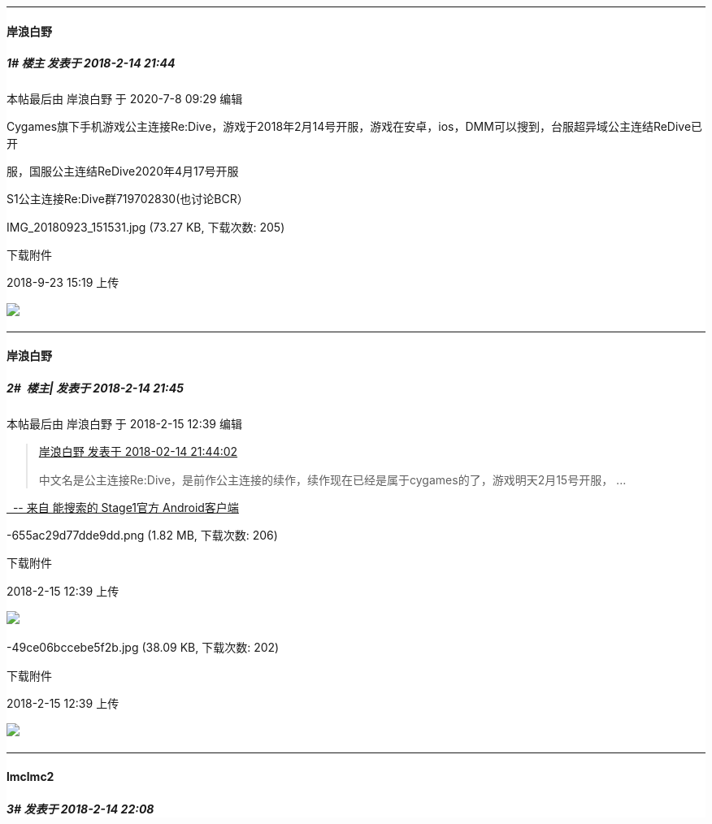 

*****

####  岸浪白野  
##### 1#       楼主       发表于 2018-2-14 21:44

 本帖最后由 岸浪白野 于 2020-7-8 09:29 编辑 

Cygames旗下手机游戏公主连接Re:Dive，游戏于2018年2月14号开服，游戏在安卓，ios，DMM可以搜到，台服超异域公主连结ReDive已开

服，国服公主连结ReDive2020年4月17号开服

S1公主连接Re:Dive群719702830(也讨论BCR）

IMG_20180923_151531.jpg
(73.27 KB, 下载次数: 205)

下载附件

2018-9-23 15:19 上传

<img src="https://img.saraba1st.com/forum/201809/23/151907g9t77dg7e25d2o6g.jpg" referrerpolicy="no-referrer">

*****

####  岸浪白野  
##### 2#         楼主| 发表于 2018-2-14 21:45

 本帖最后由 岸浪白野 于 2018-2-15 12:39 编辑 
<blockquote><a href="httphttps://bbs.saraba1st.com/2b/forum.php?mod=redirect&amp;goto=findpost&amp;pid=38561286&amp;ptid=1582120" target="_blank">岸浪白野 发表于 2018-02-14 21:44:02</a>

中文名是公主连接Re:Dive，是前作公主连接的续作，续作现在已经是属于cygames的了，游戏明天2月15号开服， ...</blockquote>
[  -- 来自 能搜索的 Stage1官方 Android客户端](https://www.coolapk.com/apk/140634)

-655ac29d77dde9dd.png
(1.82 MB, 下载次数: 206)

下载附件

2018-2-15 12:39 上传

<img src="https://img.saraba1st.com/forum/201802/15/123908y40v4sga056cvhgv.png" referrerpolicy="no-referrer">

-49ce06bccebe5f2b.jpg
(38.09 KB, 下载次数: 202)

下载附件

2018-2-15 12:39 上传

<img src="https://img.saraba1st.com/forum/201802/15/123907gn32yszydispq23d.jpg" referrerpolicy="no-referrer">

*****

####  lmclmc2  
##### 3#       发表于 2018-2-14 22:08
